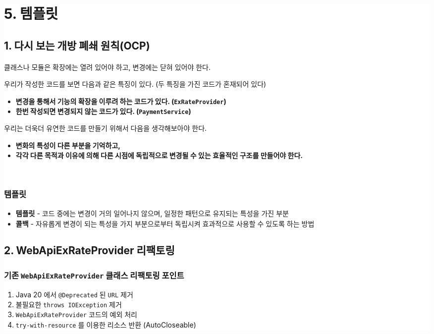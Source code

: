 # 5. 템플릿

## 1. 다시 보는 개방 폐쇄 원칙(OCP)&#x20;

클래스나 모듈은 확장에는 열려 있어야 하고, 변경에는 닫혀 있어야 한다.

우리가 작성한 코드를 보면 다음과 같은 특징이 있다. (두 특징을 가진 코드가 혼재되어 있다)&#x20;

* **변경을 통해서 기능의 확장을 이루려 하는 코드가 있다. (`ExRateProvider`)** &#x20;
* **한번 작성되면 변경되지 않는 코드가 있다. (`PaymentService`)**

우리는 더욱더 유연한 코드를 만들기 위해서 다음을 생각해보아야 한다.

* **변화의 특성이 다른 부분을 기억하고,**&#x20;
* **각각 다른 목적과 이유에 의해 다른 시점에 독립적으로 변경될 수 있는 효율적인 구조를 만들어야 한다.**&#x20;

<figure><img src="../../../.gitbook/assets/스크린샷 2025-05-31 18.49.07.png" alt=""><figcaption></figcaption></figure>

### 템플릿&#x20;

* **템플릿** - 코드 중에는 변경이 거의 일어나지 않으며, 일정한 패턴으로 유지되는 특성을 가진 부분&#x20;
* **콜백** - 자유롭게 변경이 되는 특성을 가지 부분으로부터 독립시켜 효과적으로 사용할 수 있도록 하는 방법

## 2. WebApiExRateProvider 리팩토링

### 기존 `WebApiExRateProvider` 클래스 리팩토링 포인트 &#x20;

1. Java 20 에서 `@Deprecated` 된 `URL` 제거
2. 불필요한 `throws IOException` 제거
3. `WebApiExRateProvider` 코드의 예외 처리
4. `try-with-resource` 를 이용한 리소스 반환 (AutoCloseable)
